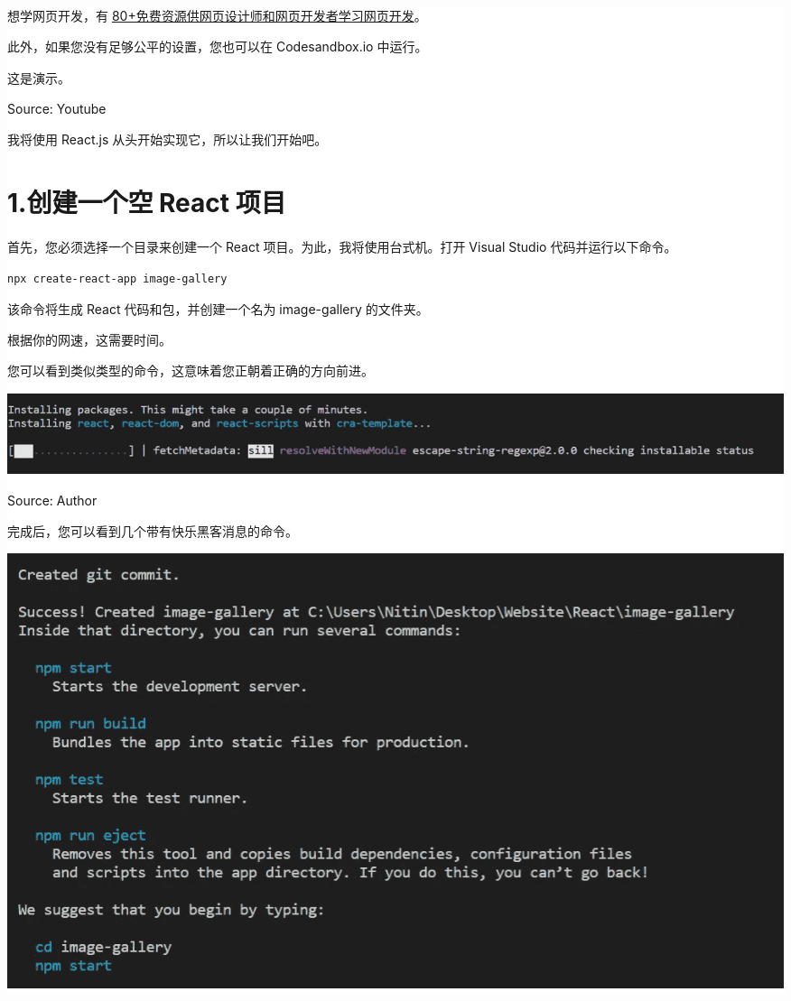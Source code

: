 想学网页开发，有 [80+免费资源供网页设计师和网页开发者学习网页开发](https://js.plainenglish.io/80-free-resources-for-web-designers-and-web-developers-in-2021-f400be2875ea)。

此外，如果您没有足够公平的设置，您也可以在 Codesandbox.io 中运行。

这是演示。

Source: Youtube

我将使用 React.js 从头开始实现它，所以让我们开始吧。

# 1.创建一个空 React 项目

首先，您必须选择一个目录来创建一个 React 项目。为此，我将使用台式机。打开 Visual Studio 代码并运行以下命令。

```
npx create-react-app image-gallery
```

该命令将生成 React 代码和包，并创建一个名为 image-gallery 的文件夹。

根据你的网速，这需要时间。

您可以看到类似类型的命令，这意味着您正朝着正确的方向前进。

![](img/9c73980f1e56fcb2d1e116dc62c9a19f.png)

Source: Author

完成后，您可以看到几个带有快乐黑客消息的命令。

![](img/e9cfb544bb85c9d1ccd46dfe7d4b5cbf.png)
